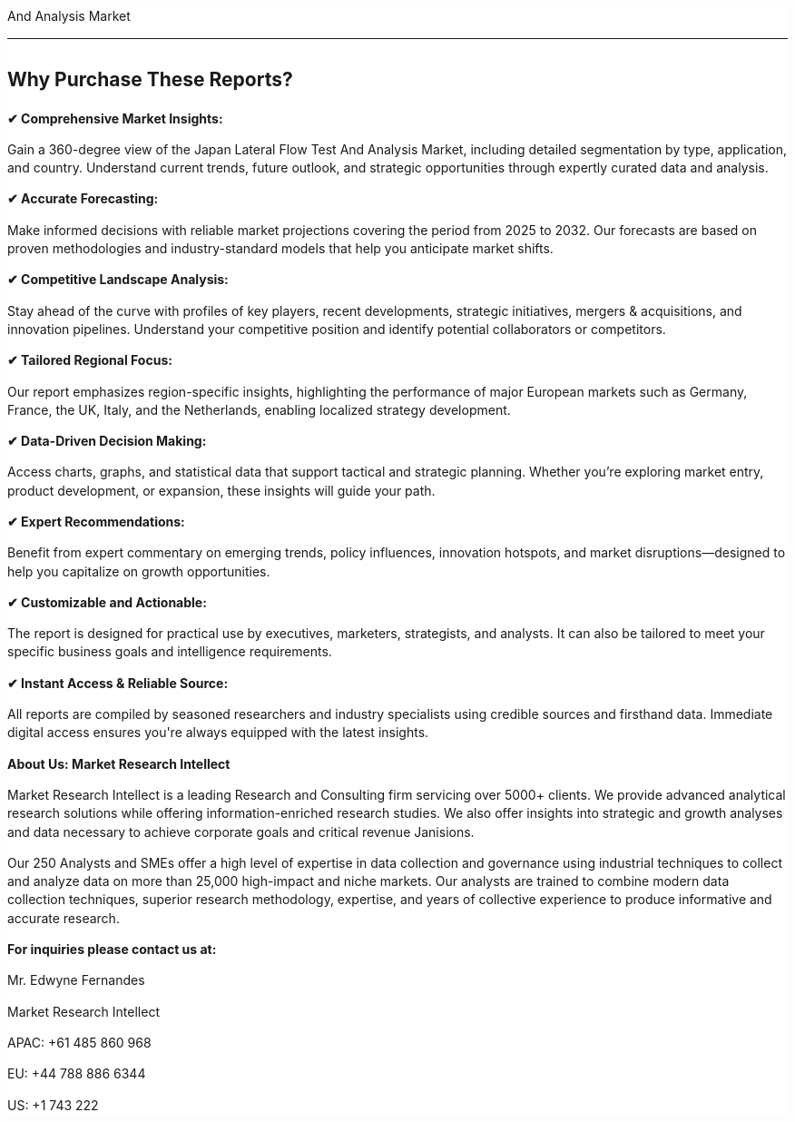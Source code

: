And Analysis Market</a></span></p></blockquote><hr /><h2>Why Purchase These Reports?</h2><p><strong>✔ Comprehensive Market Insights:</strong></p><p>Gain a 360-degree view of the Japan Lateral Flow Test And Analysis Market, including detailed segmentation by type, application, and country. Understand current trends, future outlook, and strategic opportunities through expertly curated data and analysis.</p><p><strong>✔ Accurate Forecasting:</strong></p><p>Make informed decisions with reliable market projections covering the period from 2025 to 2032. Our forecasts are based on proven methodologies and industry-standard models that help you anticipate market shifts.</p><p><strong>✔ Competitive Landscape Analysis:</strong></p><p>Stay ahead of the curve with profiles of key players, recent developments, strategic initiatives, mergers &amp; acquisitions, and innovation pipelines. Understand your competitive position and identify potential collaborators or competitors.</p><p><strong>✔ Tailored Regional Focus:</strong></p><p>Our report emphasizes region-specific insights, highlighting the performance of major European markets such as Germany, France, the UK, Italy, and the Netherlands, enabling localized strategy development.</p><p><strong>✔ Data-Driven Decision Making:</strong></p><p>Access charts, graphs, and statistical data that support tactical and strategic planning. Whether you&rsquo;re exploring market entry, product development, or expansion, these insights will guide your path.</p><p><strong>✔ Expert Recommendations:</strong></p><p>Benefit from expert commentary on emerging trends, policy influences, innovation hotspots, and market disruptions&mdash;designed to help you capitalize on growth opportunities.</p><p><strong>✔ Customizable and Actionable:</strong></p><p>The report is designed for practical use by executives, marketers, strategists, and analysts. It can also be tailored to meet your specific business goals and intelligence requirements.</p><p><strong>✔ Instant Access &amp; Reliable Source:</strong></p><p>All reports are compiled by seasoned researchers and industry specialists using credible sources and firsthand data. Immediate digital access ensures you're always equipped with the latest insights.</p><p><strong><span class="font-[700]">About Us: Market Research Intellect</span></strong></p><p><span class="">Market Research Intellect is a leading Research and Consulting firm servicing over 5000+ clients. We provide advanced analytical research solutions while offering information-enriched research studies.&nbsp;</span>We also offer insights into strategic and growth analyses and data necessary to achieve corporate goals and critical revenue Janisions.</p><p><span class="">Our 250 Analysts and SMEs offer a high level of expertise in data collection and governance using industrial techniques to collect and analyze data on more than 25,000 high-impact and niche markets. Our analysts are trained to combine modern data collection techniques, superior research methodology, expertise, and years of collective experience to produce informative and accurate research.</span></p><p><strong>For inquiries please contact us at:</strong></p><p>Mr. Edwyne Fernandes</p><p>Market Research Intellect</p><p>APAC: +61 485 860 968</p><p>EU: +44 788 886 6344</p><p>US: +1 743 222